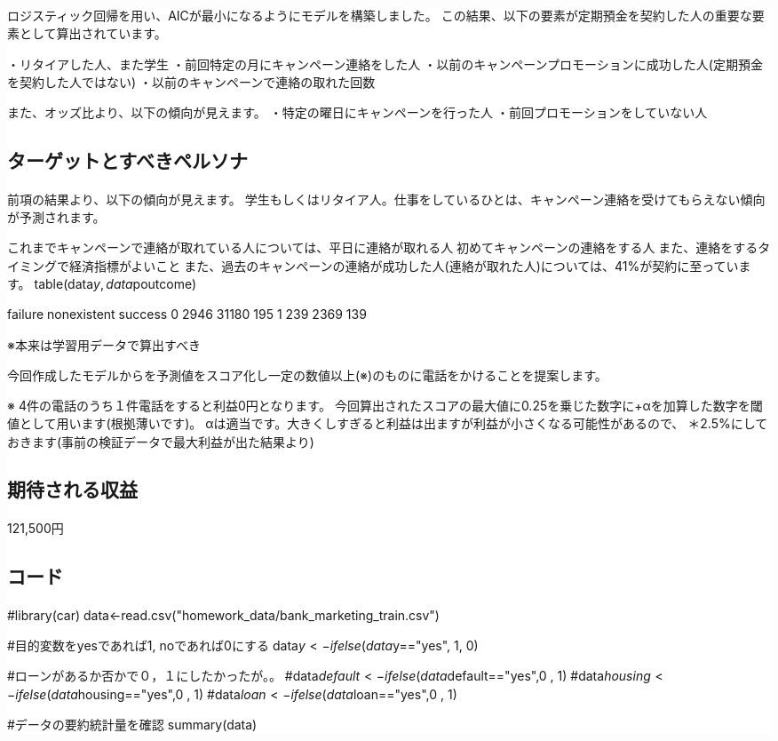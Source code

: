 ロジスティック回帰を用い、AICが最小になるようにモデルを構築しました。
この結果、以下の要素が定期預金を契約した人の重要な要素として算出されています。

・リタイアした人、また学生
・前回特定の月にキャンペーン連絡をした人
・以前のキャンペーンプロモーションに成功した人(定期預金を契約した人ではない)
・以前のキャンペーンで連絡の取れた回数

また、オッズ比より、以下の傾向が見えます。
・特定の曜日にキャンペーンを行った人
・前回プロモーションをしていない人

## ターゲットとすべきペルソナ
前項の結果より、以下の傾向が見えます。
学生もしくはリタイア人。仕事をしているひとは、キャンペーン連絡を受けてもらえない傾向が予測されます。

これまでキャンペーンで連絡が取れている人については、平日に連絡が取れる人
初めてキャンペーンの連絡をする人
また、連絡をするタイミングで経済指標がよいこと
また、過去のキャンペーンの連絡が成功した人(連絡が取れた人)については、41%が契約に至っています。
 table(data$y,data$poutcome)
   
failure nonexistent success
  0    2946       31180     195
  1     239        2369     139

※本来は学習用データで算出すべき

今回作成したモデルからを予測値をスコア化し一定の数値以上(※)のものに電話をかけることを提案します。

※
4件の電話のうち１件電話をすると利益0円となります。
今回算出されたスコアの最大値に0.25を乗じた数字に+αを加算した数字を閾値として用います(根拠薄いです)。
αは適当です。大きくしすぎると利益は出ますが利益が小さくなる可能性があるので、
＊2.5%にしておきます(事前の検証データで最大利益が出た結果より)


## 期待される収益
121,500円

## コード
#library(car)
data<-read.csv("homework_data/bank_marketing_train.csv")

#目的変数をyesであれば1, noであれば0にする
data$y<-ifelse(data$y=="yes", 1, 0)

#ローンがあるか否かで０，１にしたかったが。。
#data$default<-ifelse(data$default=="yes",0 , 1)
#data$housing<-ifelse(data$housing=="yes",0 , 1)
#data$loan<-ifelse(data$loan=="yes",0 , 1)

#データの要約統計量を確認
summary(data)
